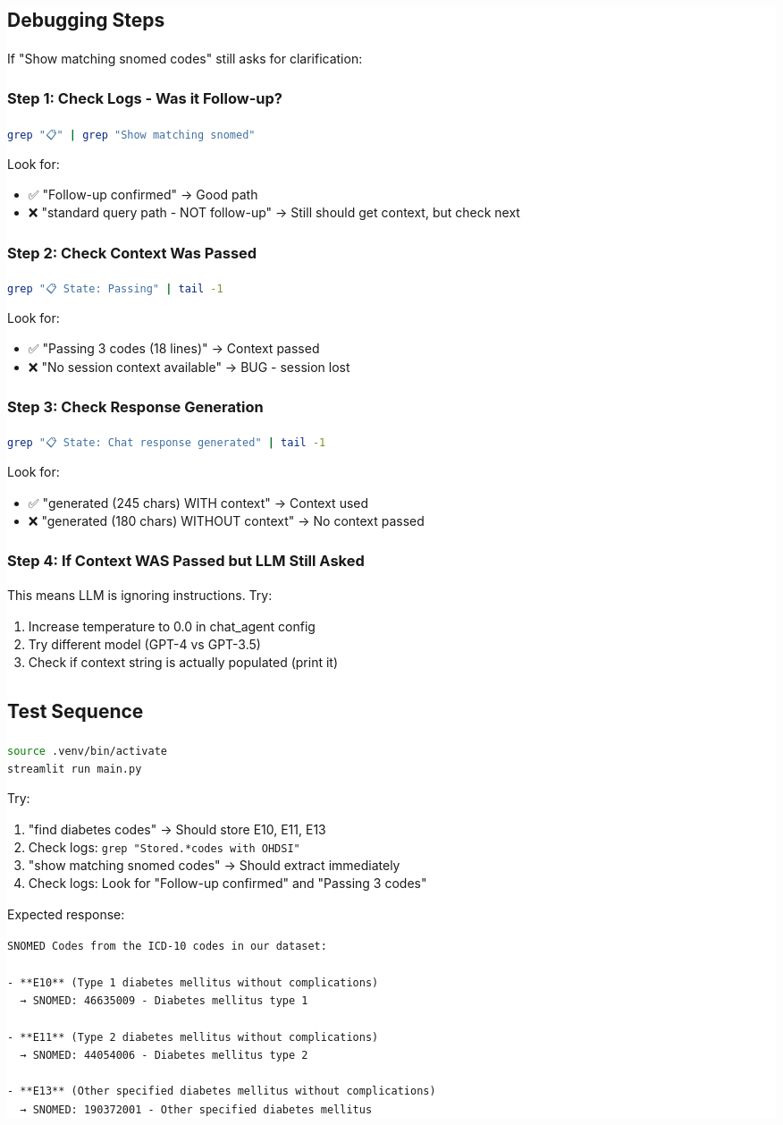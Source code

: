 
## Debugging Steps

If "Show matching snomed codes" still asks for clarification:

### Step 1: Check Logs - Was it Follow-up?
```bash
grep "📋" | grep "Show matching snomed"
```

Look for:
- ✅ "Follow-up confirmed" → Good path
- ❌ "standard query path - NOT follow-up" → Still should get context, but check next

### Step 2: Check Context Was Passed
```bash
grep "📋 State: Passing" | tail -1
```

Look for:
- ✅ "Passing 3 codes (18 lines)" → Context passed
- ❌ "No session context available" → BUG - session lost

### Step 3: Check Response Generation
```bash
grep "📋 State: Chat response generated" | tail -1
```

Look for:
- ✅ "generated (245 chars) WITH context" → Context used
- ❌ "generated (180 chars) WITHOUT context" → No context passed

### Step 4: If Context WAS Passed but LLM Still Asked
This means LLM is ignoring instructions. Try:
1. Increase temperature to 0.0 in chat_agent config
2. Try different model (GPT-4 vs GPT-3.5)
3. Check if context string is actually populated (print it)

## Test Sequence

```bash
source .venv/bin/activate
streamlit run main.py
```

Try:
1. "find diabetes codes" → Should store E10, E11, E13
2. Check logs: `grep "Stored.*codes with OHDSI"`
3. "show matching snomed codes" → Should extract immediately
4. Check logs: Look for "Follow-up confirmed" and "Passing 3 codes"

Expected response:
```
SNOMED Codes from the ICD-10 codes in our dataset:

- **E10** (Type 1 diabetes mellitus without complications)
  → SNOMED: 46635009 - Diabetes mellitus type 1

- **E11** (Type 2 diabetes mellitus without complications)  
  → SNOMED: 44054006 - Diabetes mellitus type 2

- **E13** (Other specified diabetes mellitus without complications)
  → SNOMED: 190372001 - Other specified diabetes mellitus
```
